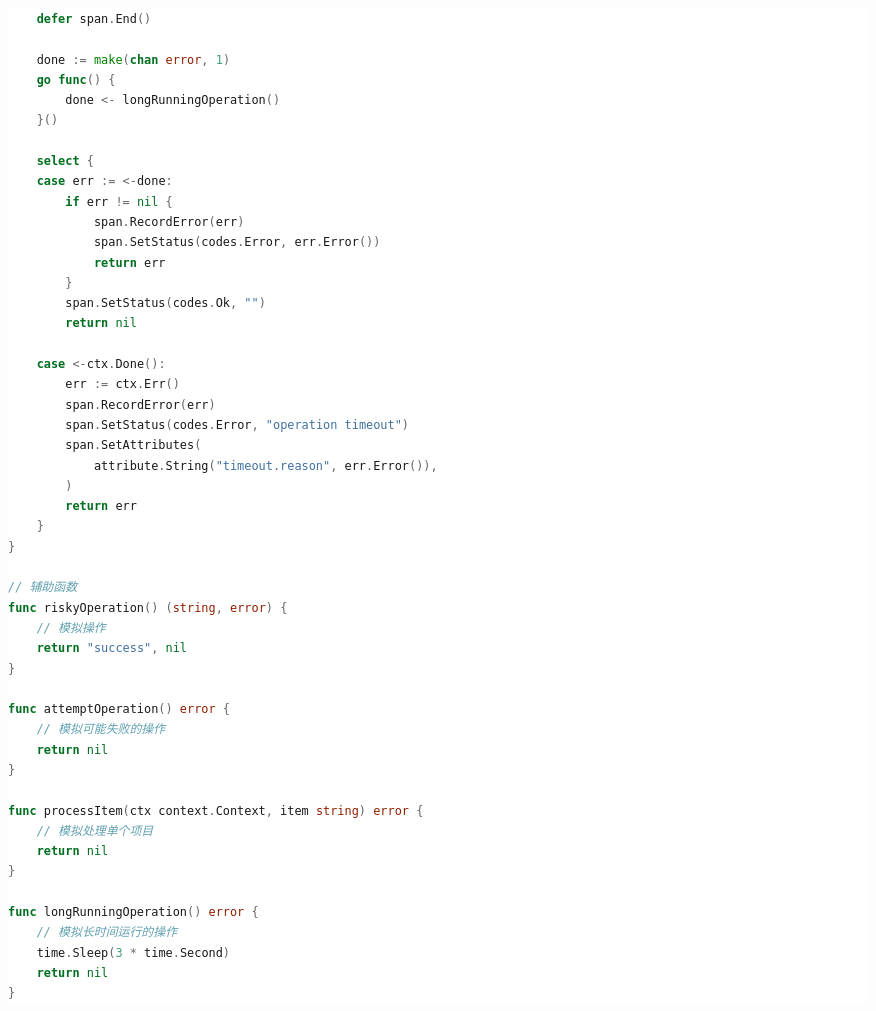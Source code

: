 ```go
    defer span.End()

    done := make(chan error, 1)
    go func() {
        done <- longRunningOperation()
    }()

    select {
    case err := <-done:
        if err != nil {
            span.RecordError(err)
            span.SetStatus(codes.Error, err.Error())
            return err
        }
        span.SetStatus(codes.Ok, "")
        return nil

    case <-ctx.Done():
        err := ctx.Err()
        span.RecordError(err)
        span.SetStatus(codes.Error, "operation timeout")
        span.SetAttributes(
            attribute.String("timeout.reason", err.Error()),
        )
        return err
    }
}

// 辅助函数
func riskyOperation() (string, error) {
    // 模拟操作
    return "success", nil
}

func attemptOperation() error {
    // 模拟可能失败的操作
    return nil
}

func processItem(ctx context.Context, item string) error {
    // 模拟处理单个项目
    return nil
}

func longRunningOperation() error {
    // 模拟长时间运行的操作
    time.Sleep(3 * time.Second)
    return nil
}
```
